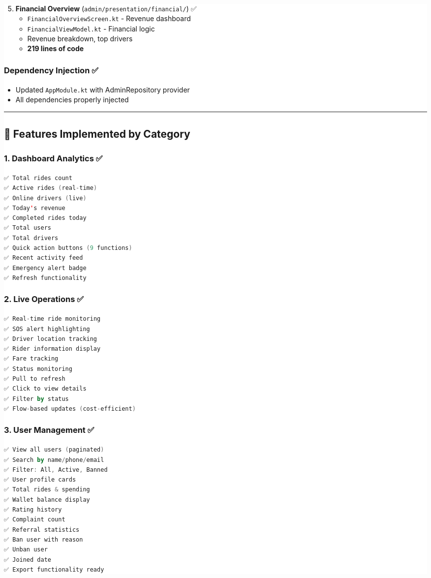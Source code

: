 5. **Financial Overview** (`admin/presentation/financial/`) ✅
   - `FinancialOverviewScreen.kt` - Revenue dashboard
   - `FinancialViewModel.kt` - Financial logic
   - Revenue breakdown, top drivers
   - **219 lines of code**

### **Dependency Injection** ✅
- Updated `AppModule.kt` with AdminRepository provider
- All dependencies properly injected

---

## 🎯 Features Implemented by Category

### 1. **Dashboard Analytics** ✅
```kotlin
✅ Total rides count
✅ Active rides (real-time)
✅ Online drivers (live)
✅ Today's revenue
✅ Completed rides today
✅ Total users
✅ Total drivers
✅ Quick action buttons (9 functions)
✅ Recent activity feed
✅ Emergency alert badge
✅ Refresh functionality
```

### 2. **Live Operations** ✅
```kotlin
✅ Real-time ride monitoring
✅ SOS alert highlighting
✅ Driver location tracking
✅ Rider information display
✅ Fare tracking
✅ Status monitoring
✅ Pull to refresh
✅ Click to view details
✅ Filter by status
✅ Flow-based updates (cost-efficient)
```

### 3. **User Management** ✅
```kotlin
✅ View all users (paginated)
✅ Search by name/phone/email
✅ Filter: All, Active, Banned
✅ User profile cards
✅ Total rides & spending
✅ Wallet balance display
✅ Rating history
✅ Complaint count
✅ Referral statistics
✅ Ban user with reason
✅ Unban user
✅ Joined date
✅ Export functionality ready
```

